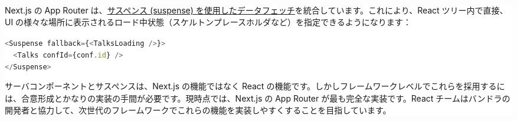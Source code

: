Next.js の App Router は、[サスペンス (suspense) を使用したデータフェッチ](/blog/2022/03/29/react-v18#suspense-in-data-frameworks)を統合しています。これにより、React ツリー内で直接、UI の様々な場所に表示されるロード中状態（スケルトンプレースホルダなど）を指定できるようになります：

```js
<Suspense fallback={<TalksLoading />}>
  <Talks confId={conf.id} />
</Suspense>
```

サーバコンポーネントとサスペンスは、Next.js の機能ではなく React の機能です。しかしフレームワークレベルでこれらを採用するには、合意形成とかなりの実装の手間が必要です。現時点では、Next.js の App Router が最も完全な実装です。React チームはバンドラの開発者と協力して、次世代のフレームワークでこれらの機能を実装しやすくすることを目指しています。

</DeepDive>
